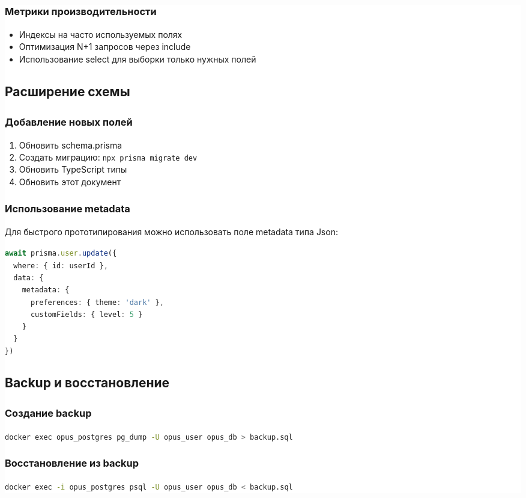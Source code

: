 ### Метрики производительности
- Индексы на часто используемых полях
- Оптимизация N+1 запросов через include
- Использование select для выборки только нужных полей

## Расширение схемы

### Добавление новых полей
1. Обновить schema.prisma
2. Создать миграцию: `npx prisma migrate dev`
3. Обновить TypeScript типы
4. Обновить этот документ

### Использование metadata
Для быстрого прототипирования можно использовать поле metadata типа Json:

```typescript
await prisma.user.update({
  where: { id: userId },
  data: {
    metadata: {
      preferences: { theme: 'dark' },
      customFields: { level: 5 }
    }
  }
})
```

## Backup и восстановление

### Создание backup
```bash
docker exec opus_postgres pg_dump -U opus_user opus_db > backup.sql
```

### Восстановление из backup
```bash
docker exec -i opus_postgres psql -U opus_user opus_db < backup.sql
```

